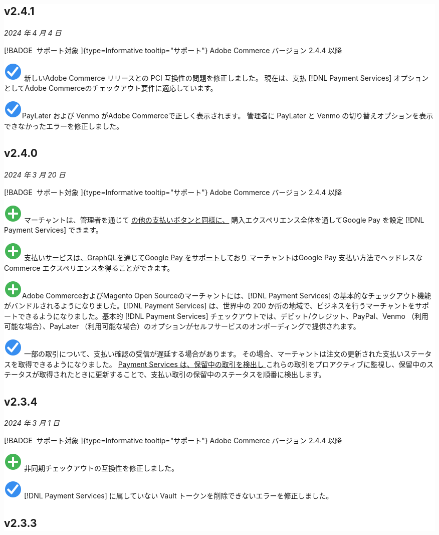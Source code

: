 ## v2.4.1

_2024 年 4 月 4 日_

[!BADGE &#x200B; サポート対象 &#x200B;]{type=Informative tooltip="サポート"} Adobe Commerce バージョン 2.4.4 以降

![&#x200B; 修正 &#x200B;](../assets/fix.svg) 新しいAdobe Commerce リリースとの PCI 互換性の問題を修正しました。 現在は、支払 [!DNL Payment Services] オプションとしてAdobe Commerceのチェックアウト要件に適応しています。

![Fix](../assets/fix.svg)PayLater および Venmo がAdobe Commerceで正しく表示されます。 管理者に PayLater と Venmo の切り替えオプションを表示できなかったエラーを修正しました。

## v2.4.0

_2024 年 3 月 20 日_

[!BADGE &#x200B; サポート対象 &#x200B;]{type=Informative tooltip="サポート"} Adobe Commerce バージョン 2.4.4 以降

![&#x200B; 新機能 &#x200B;](../assets/new.svg) マーチャントは、管理者を通じて [&#x200B; の他の支払いボタンと同様に、](https://experienceleague.adobe.com/docs/commerce-merchant-services/payment-services/payments-checkout/payments-options.html?lang=ja) 購入エクスペリエンス全体を通してGoogle Pay を設定 [!DNL Payment Services] できます。

![&#x200B; 新規 &#x200B;](../assets/new.svg) [&#x200B; 支払いサービスは、GraphQLを通じてGoogle Pay をサポートしており &#x200B;](https://developer.adobe.com/commerce/webapi/graphql/payment-services/) マーチャントはGoogle Pay 支払い方法でヘッドレスなCommerce エクスペリエンスを得ることができます。

![&#x200B; 新機能 &#x200B;](../assets/new.svg)Adobe CommerceおよびMagento Open Sourceのマーチャントには、[!DNL Payment Services] の基本的なチェックアウト機能がバンドルされるようになりました。[!DNL Payment Services] は、世界中の 200 か所の地域で、ビジネスを行うマーチャントをサポートできるようになりました。基本的 [!DNL Payment Services] チェックアウトでは、デビット/クレジット、PayPal、Venmo （利用可能な場合）、PayLater （利用可能な場合）のオプションがセルフサービスのオンボーディングで提供されます。

![&#x200B; 修正 &#x200B;](../assets/fix.svg) 一部の取引について、支払い確認の受信が遅延する場合があります。 その場合、マーチャントは注文の更新された支払いステータスを取得できるようになりました。 [Payment Services は、保留中の取引を検出し &#x200B;](https://experienceleague.adobe.com/docs/commerce-merchant-services/payment-services/reporting/order-payment-status.html) これらの取引をプロアクティブに監視し、保留中のステータスが取得されたときに更新することで、支払い取引の保留中のステータスを順番に検出します。

## v2.3.4

_2024 年 3 月 1 日_

[!BADGE &#x200B; サポート対象 &#x200B;]{type=Informative tooltip="サポート"} Adobe Commerce バージョン 2.4.4 以降

![&#x200B; 新規 &#x200B;](../assets/new.svg) 非同期チェックアウトの互換性を修正しました。

![&#x200B; 修正 &#x200B;](../assets/fix.svg) [!DNL Payment Services] に属していない Vault トークンを削除できないエラーを修正しました。

## v2.3.3
